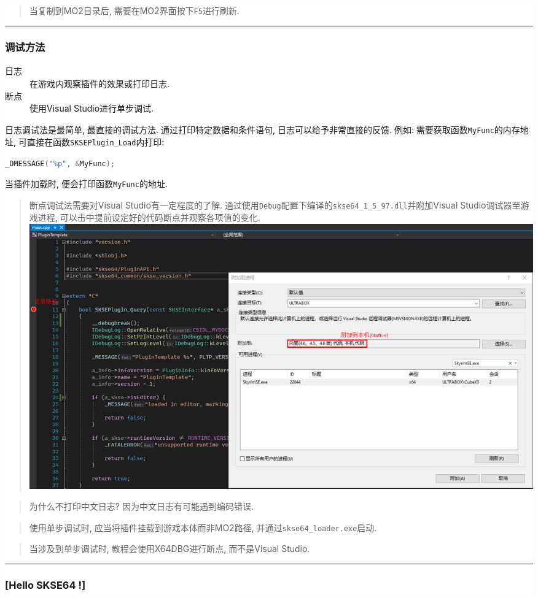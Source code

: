 > 当复制到MO2目录后, 需要在MO2界面按下`F5`进行刷新.

***
### 调试方法

<dl>
    <dt>日志</dt>
    <dd>在游戏内观察插件的效果或打印日志.</dd>
    <dt>断点</dt>
    <dd>使用Visual Studio进行单步调试.</dd>
</dl>

日志调试法是最简单, 最直接的调试方法. 通过打印特定数据和条件语句, 日志可以给予非常直接的反馈. 例如: 需要获取函数`MyFunc`的内存地址, 可直接在函数`SKSEPlugin_Load`内打印:
```C++
_DMESSAGE("%p", &MyFunc);
```
当插件加载时, 便会打印函数`MyFunc`的地址.

> 断点调试法需要对Visual Studio有一定程度的了解. 通过使用`Debug`配置下编译的`skse64_1_5_97.dll`并附加Visual Studio调试器至游戏进程, 可以击中提前设定好的代码断点并观察各项值的变化.  
![StepDebugger](/images/step_debug.png)

> 为什么不打印中文日志? 因为中文日志有可能遇到编码错误.

> 使用单步调试时, 应当将插件挂载到游戏本体而非MO2路径, 并通过`skse64_loader.exe`启动.

> 当涉及到单步调试时, 教程会使用X64DBG进行断点, 而不是Visual Studio.

***
### [Hello SKSE64 !]
